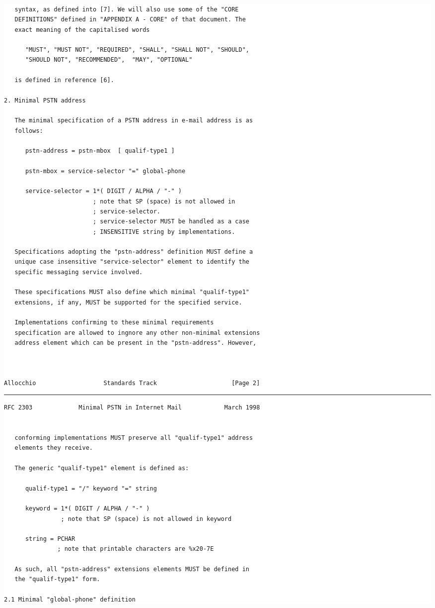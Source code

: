 ``` newpage
   syntax, as defined into [7]. We will also use some of the "CORE
   DEFINITIONS" defined in "APPENDIX A - CORE" of that document. The
   exact meaning of the capitalised words

      "MUST", "MUST NOT", "REQUIRED", "SHALL", "SHALL NOT", "SHOULD",
      "SHOULD NOT", "RECOMMENDED",  "MAY", "OPTIONAL"

   is defined in reference [6].

2. Minimal PSTN address

   The minimal specification of a PSTN address in e-mail address is as
   follows:

      pstn-address = pstn-mbox  [ qualif-type1 ]

      pstn-mbox = service-selector "=" global-phone

      service-selector = 1*( DIGIT / ALPHA / "-" )
                         ; note that SP (space) is not allowed in
                         ; service-selector.
                         ; service-selector MUST be handled as a case
                         ; INSENSITIVE string by implementations.

   Specifications adopting the "pstn-address" definition MUST define a
   unique case insensitive "service-selector" element to identify the
   specific messaging service involved.

   These specifications MUST also define which minimal "qualif-type1"
   extensions, if any, MUST be supported for the specified service.

   Implementations confirming to these minimal requirements
   specification are allowed to ingnore any other non-minimal extensions
   address element which can be present in the "pstn-address". However,



Allocchio                   Standards Track                     [Page 2]
```

------------------------------------------------------------------------

``` newpage
RFC 2303             Minimal PSTN in Internet Mail            March 1998


   conforming implementations MUST preserve all "qualif-type1" address
   elements they receive.

   The generic "qualif-type1" element is defined as:

      qualif-type1 = "/" keyword "=" string

      keyword = 1*( DIGIT / ALPHA / "-" )
                ; note that SP (space) is not allowed in keyword

      string = PCHAR
               ; note that printable characters are %x20-7E

   As such, all "pstn-address" extensions elements MUST be defined in
   the "qualif-type1" form.

2.1 Minimal "global-phone" definition

```